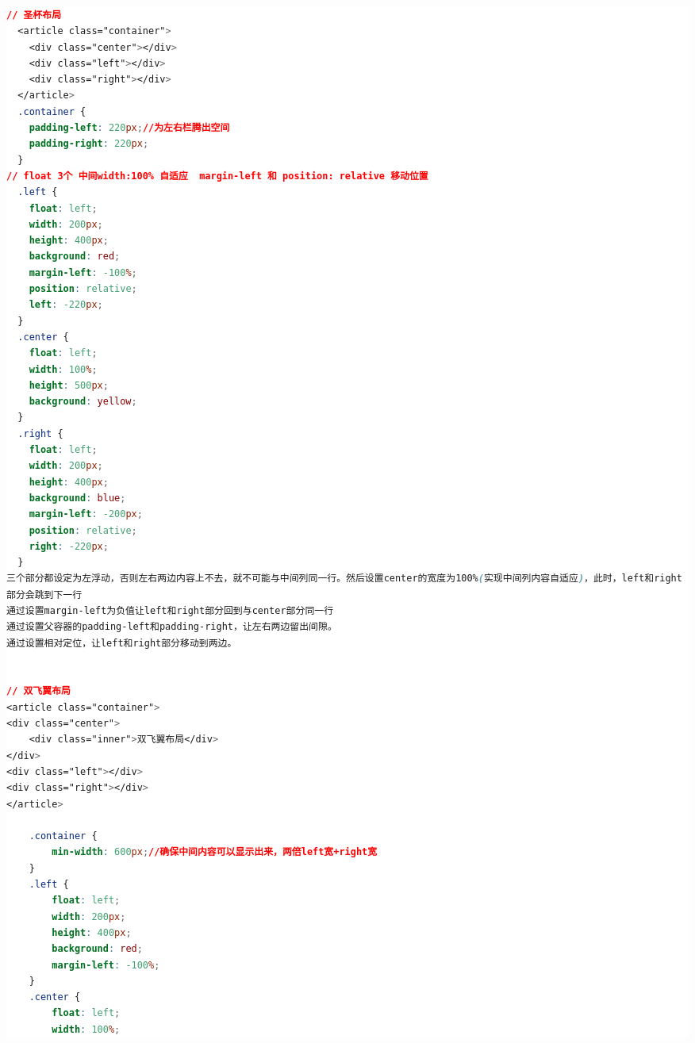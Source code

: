 ```css
// 圣杯布局
  <article class="container">
    <div class="center"></div>
    <div class="left"></div>
    <div class="right"></div>
  </article>
  .container {
    padding-left: 220px;//为左右栏腾出空间
    padding-right: 220px;
  }
// float 3个 中间width:100% 自适应  margin-left 和 position: relative 移动位置
  .left {
    float: left;
    width: 200px;
    height: 400px;
    background: red;
    margin-left: -100%;
    position: relative;
    left: -220px;
  }
  .center {
    float: left;
    width: 100%;
    height: 500px;
    background: yellow;
  }
  .right {
    float: left;
    width: 200px;
    height: 400px;
    background: blue;
    margin-left: -200px;
    position: relative;
    right: -220px;
  }
三个部分都设定为左浮动，否则左右两边内容上不去，就不可能与中间列同一行。然后设置center的宽度为100%(实现中间列内容自适应)，此时，left和right部分会跳到下一行
通过设置margin-left为负值让left和right部分回到与center部分同一行
通过设置父容器的padding-left和padding-right，让左右两边留出间隙。
通过设置相对定位，让left和right部分移动到两边。


// 双飞翼布局
<article class="container">
<div class="center">
	<div class="inner">双飞翼布局</div>
</div>
<div class="left"></div>
<div class="right"></div>
</article>

    .container {
        min-width: 600px;//确保中间内容可以显示出来，两倍left宽+right宽
    }
    .left {
        float: left;
        width: 200px;
        height: 400px;
        background: red;
        margin-left: -100%;
    }
    .center {
        float: left;
        width: 100%;
```